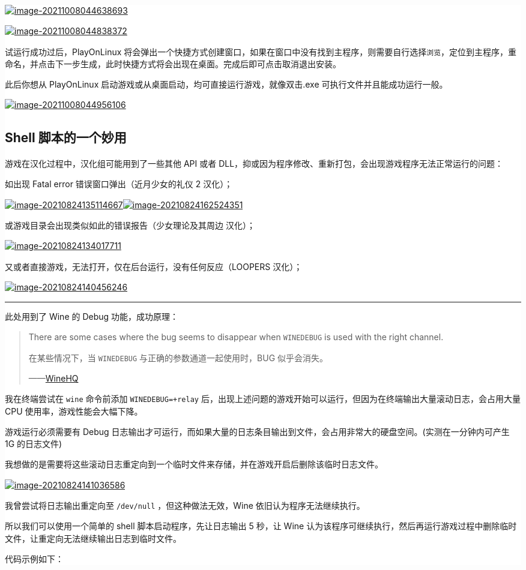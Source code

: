 [![image-20211008044638693](https://z3.ax1x.com/2021/10/08/59gof1.png)](https://z3.ax1x.com/2021/10/08/59gof1.png)

[![image-20211008044838372](https://z3.ax1x.com/2021/10/08/59g7Sx.png)](https://z3.ax1x.com/2021/10/08/59g7Sx.png)

试运行成功过后，PlayOnLinux 将会弹出一个快捷方式创建窗口，如果在窗口中没有找到主程序，则需要自行选择`浏览`，定位到主程序，重命名，并点击下一步生成，此时快捷方式将会出现在桌面。完成后即可点击取消退出安装。

此后你想从 PlayOnLinux 启动游戏或从桌面启动，均可直接运行游戏，就像双击.exe 可执行文件并且能成功运行一般。

[![image-20211008044956106](https://z3.ax1x.com/2021/10/08/59gHl6.png)](https://z3.ax1x.com/2021/10/08/59gHl6.png)

## Shell 脚本的一个妙用

游戏在汉化过程中，汉化组可能用到了一些其他 API 或者 DLL，抑或因为程序修改、重新打包，会出现游戏程序无法正常运行的问题：

如出现 Fatal error 错误窗口弹出（近月少女的礼仪 2 汉化）；

[![image-20210824135114667](https://z3.ax1x.com/2021/08/25/hAz9Qx.png)](https://z3.ax1x.com/2021/08/25/hAz9Qx.png)[![image-20210824162524351](https://z3.ax1x.com/2021/08/25/hAzkwD.png)](https://z3.ax1x.com/2021/08/25/hAzkwD.png)

或游戏目录会出现类似如此的错误报告（少女理论及其周边 汉化）；

[![image-20210824134017711](https://z3.ax1x.com/2021/08/25/hAzCy6.png)](https://z3.ax1x.com/2021/08/25/hAzCy6.png)

又或者直接游戏，无法打开，仅在后台运行，没有任何反应（LOOPERS 汉化）；

[![image-20210824140456246](https://z3.ax1x.com/2021/08/25/hAzPOK.png)](https://z3.ax1x.com/2021/08/25/hAzPOK.png)

------

此处用到了 Wine 的 Debug 功能，成功原理：

> There are some cases where the bug seems to disappear when `WINEDEBUG` is used with the right channel.
>
> 在某些情况下，当 `WINEDEBUG` 与正确的参数通道一起使用时，BUG 似乎会消失。
>
> ——[WineHQ](https://wiki.winehq.org/FAQ#How_do_I_get_a_debug_trace.3F)

我在终端尝试在 `wine` 命令前添加 `WINEDEBUG=+relay` 后，出现上述问题的游戏开始可以运行，但因为在终端输出大量滚动日志，会占用大量 CPU 使用率，游戏性能会大幅下降。

游戏运行必须需要有 Debug 日志输出才可运行，而如果大量的日志条目输出到文件，会占用非常大的硬盘空间。(实测在一分钟内可产生 1G 的日志文件)

我想做的是需要将这些滚动日志重定向到一个临时文件来存储，并在游戏开启后删除该临时日志文件。

[![image-20210824141036586](https://z3.ax1x.com/2021/08/25/hAzFeO.png)](https://z3.ax1x.com/2021/08/25/hAzFeO.png)

我曾尝试将日志输出重定向至 `/dev/null` ，但这种做法无效，Wine 依旧认为程序无法继续执行。

所以我们可以使用一个简单的 shell 脚本启动程序，先让日志输出 5 秒，让 Wine 认为该程序可继续执行，然后再运行游戏过程中删除临时文件，让重定向无法继续输出日志到临时文件。

代码示例如下：
